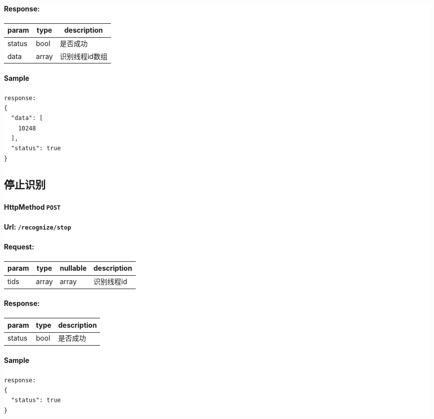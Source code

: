 #### Response:
param|type|description
-|-|-
status|bool|是否成功
data| array|识别线程id数组

#### Sample
```
response:
{
  "data": [
    10248
  ],
  "status": true
}
```

## 停止识别
>
#### HttpMethod `POST`
#### Url: `/recognize/stop`
#### Request: 
param       |type       |nullable   |description
------------|-----------|-----------|-----------
tids        |array      | array     |识别线程id

#### Response:
param|type|description
-|-|-
status|bool|是否成功

#### Sample
```
response:
{
  "status": true
}
```


